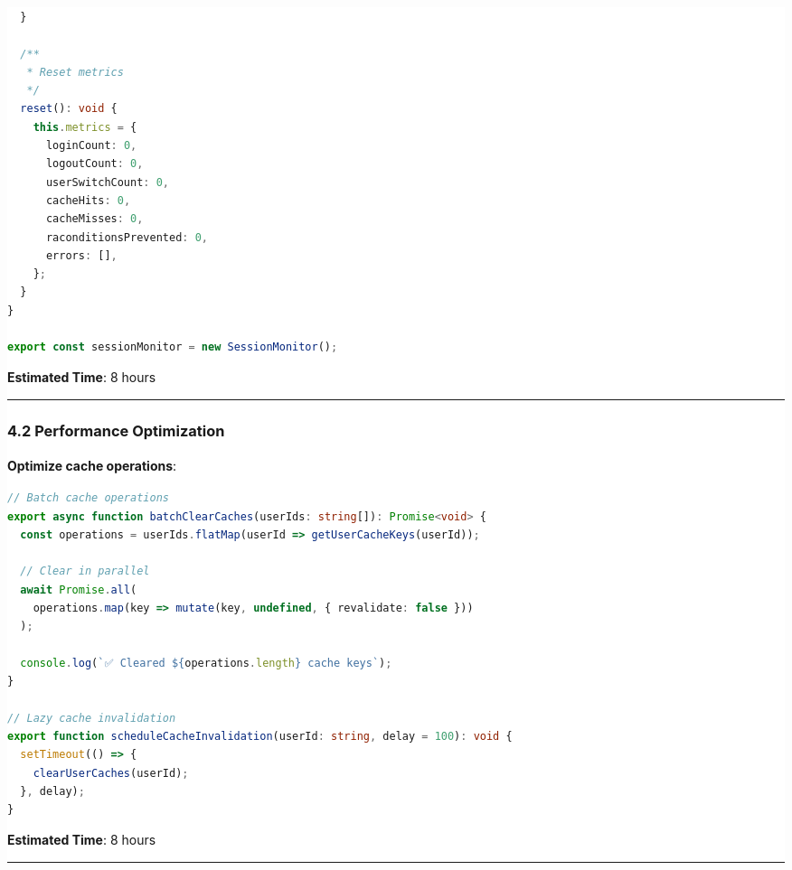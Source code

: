 ```typescript
  }
  
  /**
   * Reset metrics
   */
  reset(): void {
    this.metrics = {
      loginCount: 0,
      logoutCount: 0,
      userSwitchCount: 0,
      cacheHits: 0,
      cacheMisses: 0,
      raconditionsPrevented: 0,
      errors: [],
    };
  }
}

export const sessionMonitor = new SessionMonitor();
```

**Estimated Time**: 8 hours

---

### 4.2 Performance Optimization

**Optimize cache operations**:

```typescript
// Batch cache operations
export async function batchClearCaches(userIds: string[]): Promise<void> {
  const operations = userIds.flatMap(userId => getUserCacheKeys(userId));
  
  // Clear in parallel
  await Promise.all(
    operations.map(key => mutate(key, undefined, { revalidate: false }))
  );
  
  console.log(`✅ Cleared ${operations.length} cache keys`);
}

// Lazy cache invalidation
export function scheduleCacheInvalidation(userId: string, delay = 100): void {
  setTimeout(() => {
    clearUserCaches(userId);
  }, delay);
}
```

**Estimated Time**: 8 hours

---
